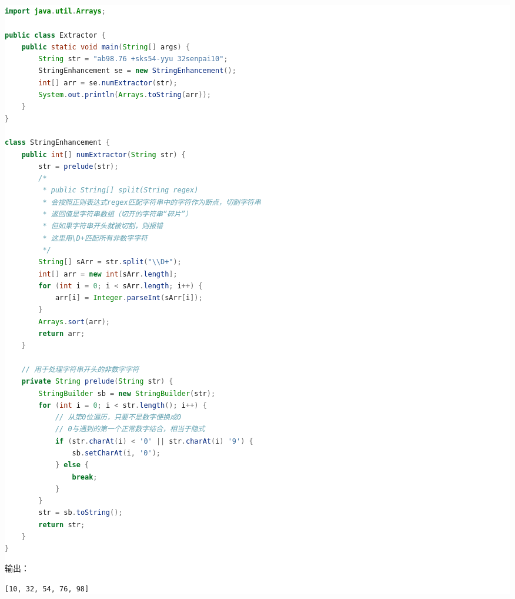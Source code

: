```Java {.line-numbers}
import java.util.Arrays;

public class Extractor {
    public static void main(String[] args) {
        String str = "ab98.76 +sks54-yyu 32senpai10";
        StringEnhancement se = new StringEnhancement();
        int[] arr = se.numExtractor(str);
        System.out.println(Arrays.toString(arr));
    }
}

class StringEnhancement {
    public int[] numExtractor(String str) {
        str = prelude(str);
        /*
         * public String[] split(String regex)
         * 会按照正则表达式regex匹配字符串中的字符作为断点，切割字符串
         * 返回值是字符串数组（切开的字符串“碎片”）
         * 但如果字符串开头就被切割，则报错
         * 这里用\D+匹配所有非数字字符
         */
        String[] sArr = str.split("\\D+");
        int[] arr = new int[sArr.length];
        for (int i = 0; i < sArr.length; i++) {
            arr[i] = Integer.parseInt(sArr[i]);
        }
        Arrays.sort(arr);
        return arr;
    }

    // 用于处理字符串开头的非数字字符
    private String prelude(String str) {
        StringBuilder sb = new StringBuilder(str);
        for (int i = 0; i < str.length(); i++) {
            // 从第0位遍历，只要不是数字便换成0
            // 0与遇到的第一个正常数字结合，相当于隐式
            if (str.charAt(i) < '0' || str.charAt(i) '9') {
                sb.setCharAt(i, '0');
            } else {
                break;
            }
        }
        str = sb.toString();
        return str;
    }
}
```

输出：

```Text
[10, 32, 54, 76, 98]
```
